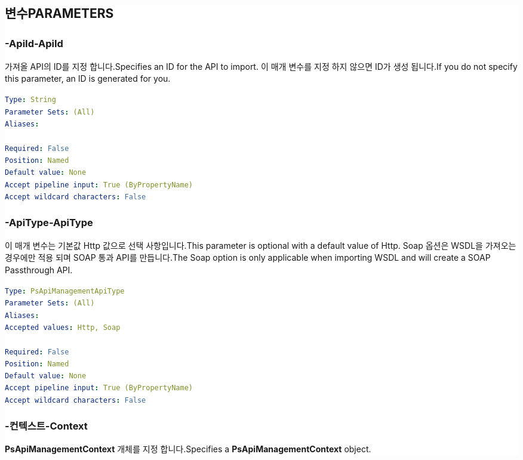 ## <span data-ttu-id="d20e5-116">변수</span><span class="sxs-lookup"><span data-stu-id="d20e5-116">PARAMETERS</span></span>

### <span data-ttu-id="d20e5-117">-ApiId</span><span class="sxs-lookup"><span data-stu-id="d20e5-117">-ApiId</span></span>
<span data-ttu-id="d20e5-118">가져올 API의 ID를 지정 합니다.</span><span class="sxs-lookup"><span data-stu-id="d20e5-118">Specifies an ID for the API to import.</span></span>
<span data-ttu-id="d20e5-119">이 매개 변수를 지정 하지 않으면 ID가 생성 됩니다.</span><span class="sxs-lookup"><span data-stu-id="d20e5-119">If you do not specify this parameter, an ID is generated for you.</span></span>

```yaml
Type: String
Parameter Sets: (All)
Aliases: 

Required: False
Position: Named
Default value: None
Accept pipeline input: True (ByPropertyName)
Accept wildcard characters: False
```

### <span data-ttu-id="d20e5-120">-ApiType</span><span class="sxs-lookup"><span data-stu-id="d20e5-120">-ApiType</span></span>
<span data-ttu-id="d20e5-121">이 매개 변수는 기본값 Http 값으로 선택 사항입니다.</span><span class="sxs-lookup"><span data-stu-id="d20e5-121">This parameter is optional with a default value of Http.</span></span> <span data-ttu-id="d20e5-122">Soap 옵션은 WSDL을 가져오는 경우에만 적용 되며 SOAP 통과 API를 만듭니다.</span><span class="sxs-lookup"><span data-stu-id="d20e5-122">The Soap option is only applicable when importing WSDL and will create a SOAP Passthrough API.</span></span>

```yaml
Type: PsApiManagementApiType
Parameter Sets: (All)
Aliases: 
Accepted values: Http, Soap

Required: False
Position: Named
Default value: None
Accept pipeline input: True (ByPropertyName)
Accept wildcard characters: False
```

### <span data-ttu-id="d20e5-123">-컨텍스트</span><span class="sxs-lookup"><span data-stu-id="d20e5-123">-Context</span></span>
<span data-ttu-id="d20e5-124">**PsApiManagementContext** 개체를 지정 합니다.</span><span class="sxs-lookup"><span data-stu-id="d20e5-124">Specifies a **PsApiManagementContext** object.</span></span>
